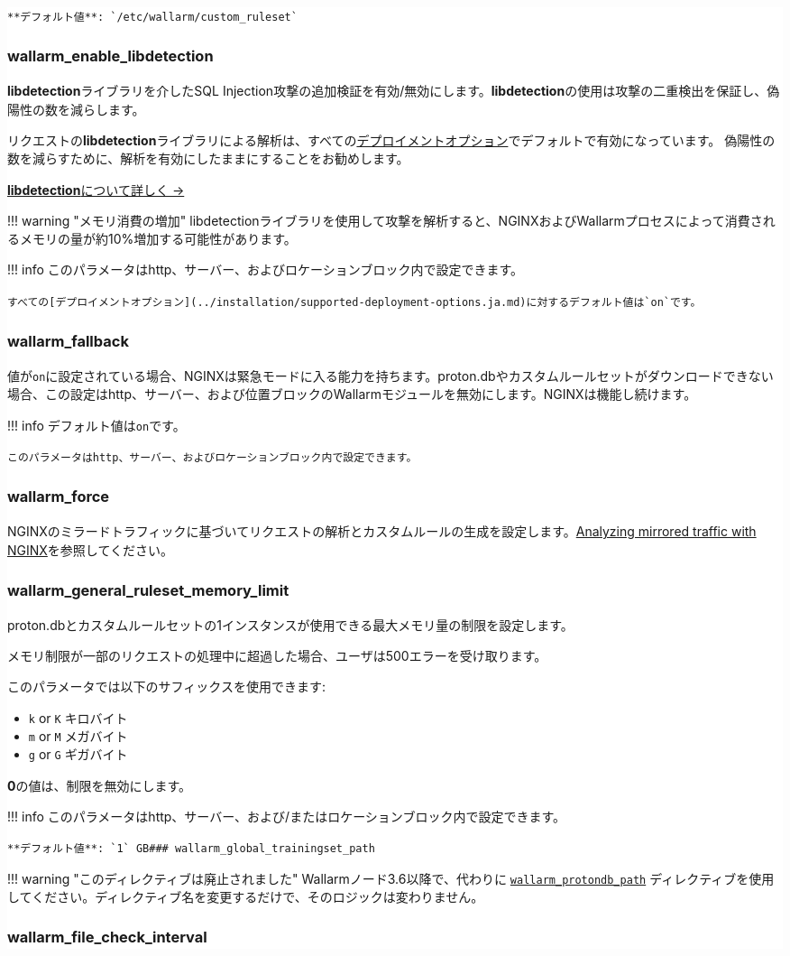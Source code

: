     **デフォルト値**: `/etc/wallarm/custom_ruleset`

### wallarm_enable_libdetection

**libdetection**ライブラリを介したSQL Injection攻撃の追加検証を有効/無効にします。**libdetection**の使用は攻撃の二重検出を保証し、偽陽性の数を減らします。

リクエストの**libdetection**ライブラリによる解析は、すべての[デプロイメントオプション](../installation/supported-deployment-options.ja.md)でデフォルトで有効になっています。 偽陽性の数を減らすために、解析を有効にしたままにすることをお勧めします。

[**libdetection**について詳しく →](../about-wallarm/protecting-against-attacks.ja.md#library-libdetection)

!!! warning "メモリ消費の増加"
    libdetectionライブラリを使用して攻撃を解析すると、NGINXおよびWallarmプロセスによって消費されるメモリの量が約10%増加する可能性があります。

!!! info
    このパラメータはhttp、サーバー、およびロケーションブロック内で設定できます。

    すべての[デプロイメントオプション](../installation/supported-deployment-options.ja.md)に対するデフォルト値は`on`です。

### wallarm_fallback

値が`on`に設定されている場合、NGINXは緊急モードに入る能力を持ちます。proton.dbやカスタムルールセットがダウンロードできない場合、この設定はhttp、サーバー、および位置ブロックのWallarmモジュールを無効にします。NGINXは機能し続けます。

!!! info
    デフォルト値は`on`です。

    このパラメータはhttp、サーバー、およびロケーションブロック内で設定できます。

### wallarm_force

NGINXのミラードトラフィックに基づいてリクエストの解析とカスタムルールの生成を設定します。[Analyzing mirrored traffic with NGINX](../installation/oob/web-server-mirroring/overview.ja.md)を参照してください。

### wallarm_general_ruleset_memory_limit

proton.dbとカスタムルールセットの1インスタンスが使用できる最大メモリ量の制限を設定します。

メモリ制限が一部のリクエストの処理中に超過した場合、ユーザは500エラーを受け取ります。

このパラメータでは以下のサフィックスを使用できます:
* `k` or `K` キロバイト
* `m` or `M` メガバイト
* `g` or `G` ギガバイト

**0**の値は、制限を無効にします。

!!! info
    このパラメータはhttp、サーバー、および/またはロケーションブロック内で設定できます。

    **デフォルト値**: `1` GB### wallarm_global_trainingset_path

!!! warning "このディレクティブは廃止されました"
    Wallarmノード3.6以降で、代わりに [`wallarm_protondb_path`](#wallarm_protondb_path) ディレクティブを使用してください。ディレクティブ名を変更するだけで、そのロジックは変わりません。

### wallarm_file_check_interval
